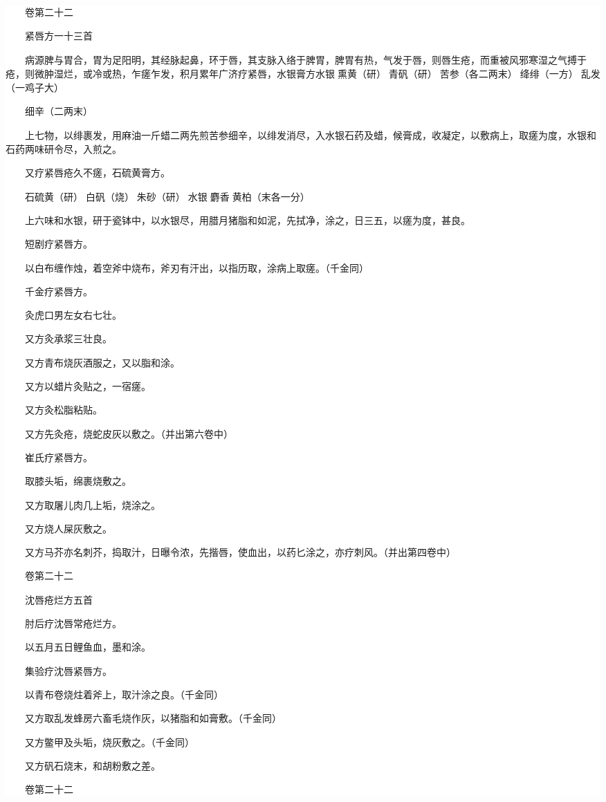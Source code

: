 　　卷第二十二

　　紧唇方一十三首

　　病源脾与胃合，胃为足阳明，其经脉起鼻，环于唇，其支脉入络于脾胃，脾胃有热，气发于唇，则唇生疮，而重被风邪寒湿之气搏于疮，则微肿湿烂，或冷或热，乍瘥乍发，积月累年广济疗紧唇，水银膏方水银 熏黄（研） 青矾（研） 苦参（各二两末） 绛绯（一方） 乱发（一鸡子大）

　　细辛（二两末）

　　上七物，以绯裹发，用麻油一斤蜡二两先煎苦参细辛，以绯发消尽，入水银石药及蜡，候膏成，收凝定，以敷病上，取瘥为度，水银和石药两味研令尽，入煎之。

　　又疗紧唇疮久不瘥，石硫黄膏方。

　　石硫黄（研） 白矾（烧） 朱砂（研） 水银 麝香 黄柏（末各一分）

　　上六味和水银，研于瓷钵中，以水银尽，用腊月猪脂和如泥，先拭净，涂之，日三五，以瘥为度，甚良。

　　短剧疗紧唇方。

　　以白布缠作烛，着空斧中烧布，斧刃有汗出，以指历取，涂病上取瘥。（千金同）

　　千金疗紧唇方。

　　灸虎口男左女右七壮。

　　又方灸承浆三壮良。

　　又方青布烧灰酒服之，又以脂和涂。

　　又方以蜡片灸贴之，一宿瘥。

　　又方灸松脂粘贴。

　　又方先灸疮，烧蛇皮灰以敷之。（并出第六卷中）

　　崔氏疗紧唇方。

　　取膝头垢，绵裹烧敷之。

　　又方取屠儿肉几上垢，烧涂之。

　　又方烧人屎灰敷之。

　　又方马芥亦名刺芥，捣取汁，日曝令浓，先揩唇，使血出，以药匕涂之，亦疗刺风。（并出第四卷中）

　　卷第二十二

　　沈唇疮烂方五首

　　肘后疗沈唇常疮烂方。

　　以五月五日鲤鱼血，墨和涂。

　　集验疗沈唇紧唇方。

　　以青布卷烧炷着斧上，取汁涂之良。（千金同）

　　又方取乱发蜂房六畜毛烧作灰，以猪脂和如膏敷。（千金同）

　　又方鳖甲及头垢，烧灰敷之。（千金同）

　　又方矾石烧末，和胡粉敷之差。

　　卷第二十二
